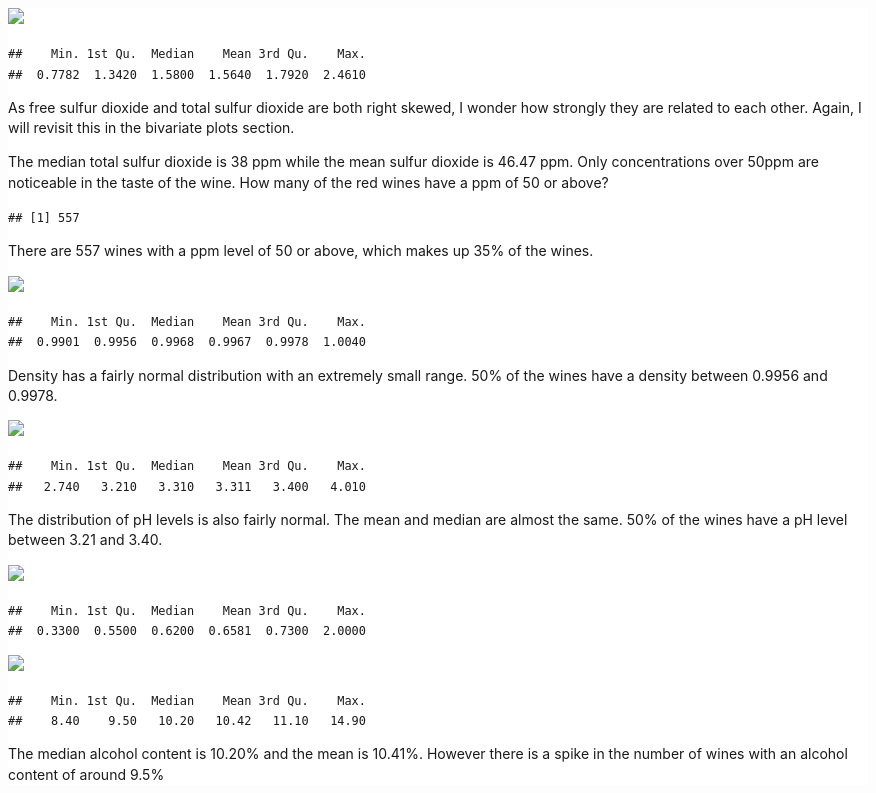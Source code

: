![](projectTemplate_files/figure-markdown_github/Histograms7-2.png)

    ##    Min. 1st Qu.  Median    Mean 3rd Qu.    Max. 
    ##  0.7782  1.3420  1.5800  1.5640  1.7920  2.4610

As free sulfur dioxide and total sulfur dioxide are both right skewed, I wonder how strongly they are related to each other. Again, I will revisit this in the bivariate plots section.

The median total sulfur dioxide is 38 ppm while the mean sulfur dioxide is 46.47 ppm. Only concentrations over 50ppm are noticeable in the taste of the wine. How many of the red wines have a ppm of 50 or above?

    ## [1] 557

There are 557 wines with a ppm level of 50 or above, which makes up 35% of the wines.

![](projectTemplate_files/figure-markdown_github/Histograms8-1.png)

    ##    Min. 1st Qu.  Median    Mean 3rd Qu.    Max. 
    ##  0.9901  0.9956  0.9968  0.9967  0.9978  1.0040

Density has a fairly normal distribution with an extremely small range. 50% of the wines have a density between 0.9956 and 0.9978.

![](projectTemplate_files/figure-markdown_github/Histograms9-1.png)

    ##    Min. 1st Qu.  Median    Mean 3rd Qu.    Max. 
    ##   2.740   3.210   3.310   3.311   3.400   4.010

The distribution of pH levels is also fairly normal. The mean and median are almost the same. 50% of the wines have a pH level between 3.21 and 3.40.

![](projectTemplate_files/figure-markdown_github/Histograms10-1.png)

    ##    Min. 1st Qu.  Median    Mean 3rd Qu.    Max. 
    ##  0.3300  0.5500  0.6200  0.6581  0.7300  2.0000

![](projectTemplate_files/figure-markdown_github/Histograms11-1.png)

    ##    Min. 1st Qu.  Median    Mean 3rd Qu.    Max. 
    ##    8.40    9.50   10.20   10.42   11.10   14.90

The median alcohol content is 10.20% and the mean is 10.41%. However there is a spike in the number of wines with an alcohol content of around 9.5%

